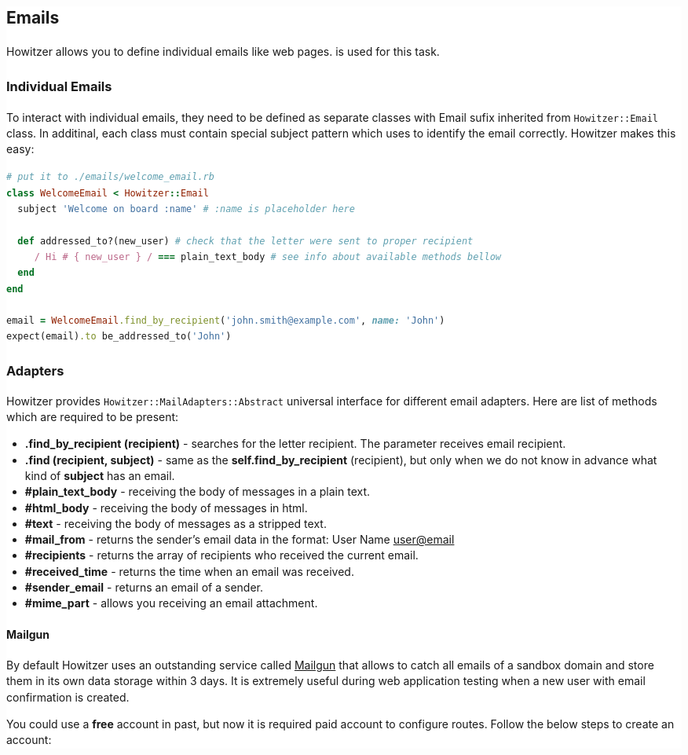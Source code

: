 Emails
------

Howitzer allows you to define individual emails like web pages.  is used for this task.

### Individual Emails

To interact with individual emails, they need to be defined as separate classes with Email sufix inherited from `Howitzer::Email` class.
In additinal, each class must contain special subject pattern which uses to identify the email correctly. Howitzer makes this easy:

```ruby
# put it to ./emails/welcome_email.rb
class WelcomeEmail < Howitzer::Email
  subject 'Welcome on board :name' # :name is placeholder here

  def addressed_to?(new_user) # check that the letter were sent to proper recipient
     / Hi # { new_user } / === plain_text_body # see info about available methods bellow
  end
end

email = WelcomeEmail.find_by_recipient('john.smith@example.com', name: 'John')
expect(email).to be_addressed_to('John')

```

### Adapters

Howitzer provides `Howitzer::MailAdapters::Abstract` universal interface for different email adapters. Here are list of methods which are required to be present:

* **.find_by_recipient (recipient)** - searches for the letter recipient. The parameter receives email recipient.
* **.find (recipient, subject)** - same as the **self.find_by_recipient** (recipient), but only when we do not know in advance what kind of __subject__ has an email.
* **\#plain_text_body** - receiving the body of messages in a plain text.
* **\#html_body** - receiving the body of messages in html.
* **\#text** - receiving the body of messages as a stripped text.
* **\#mail_from** - returns the sender’s email data in the format: User Name <user@email>
* **\#recipients** - returns the array of recipients who received the current email.
* **\#received_time** - returns the time when an email was received.
* **\#sender_email** - returns an email of a sender.
* **\#mime_part** - allows you receiving an email attachment.

#### Mailgun

By default Howitzer uses an outstanding service called [Mailgun](http://www.mailgun.com) that allows to catch all emails of a sandbox domain and store them in its own data storage within 3 days. It is extremely useful during web application testing when a new user with email confirmation is created.

You could use a **free** account in past, but now it is required paid account to configure routes. Follow the below steps to create an account:
